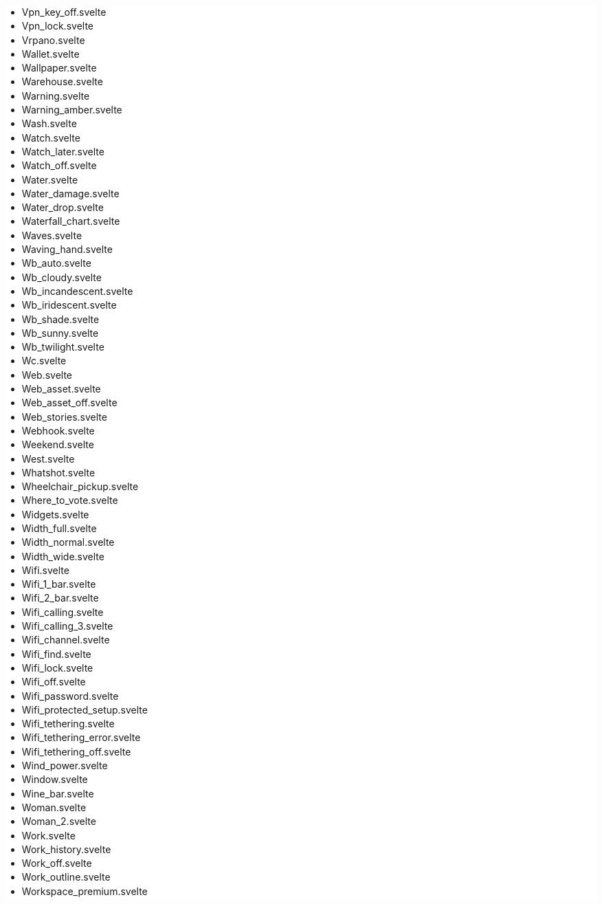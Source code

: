 - Vpn_key_off.svelte
- Vpn_lock.svelte
- Vrpano.svelte
- Wallet.svelte
- Wallpaper.svelte
- Warehouse.svelte
- Warning.svelte
- Warning_amber.svelte
- Wash.svelte
- Watch.svelte
- Watch_later.svelte
- Watch_off.svelte
- Water.svelte
- Water_damage.svelte
- Water_drop.svelte
- Waterfall_chart.svelte
- Waves.svelte
- Waving_hand.svelte
- Wb_auto.svelte
- Wb_cloudy.svelte
- Wb_incandescent.svelte
- Wb_iridescent.svelte
- Wb_shade.svelte
- Wb_sunny.svelte
- Wb_twilight.svelte
- Wc.svelte
- Web.svelte
- Web_asset.svelte
- Web_asset_off.svelte
- Web_stories.svelte
- Webhook.svelte
- Weekend.svelte
- West.svelte
- Whatshot.svelte
- Wheelchair_pickup.svelte
- Where_to_vote.svelte
- Widgets.svelte
- Width_full.svelte
- Width_normal.svelte
- Width_wide.svelte
- Wifi.svelte
- Wifi_1_bar.svelte
- Wifi_2_bar.svelte
- Wifi_calling.svelte
- Wifi_calling_3.svelte
- Wifi_channel.svelte
- Wifi_find.svelte
- Wifi_lock.svelte
- Wifi_off.svelte
- Wifi_password.svelte
- Wifi_protected_setup.svelte
- Wifi_tethering.svelte
- Wifi_tethering_error.svelte
- Wifi_tethering_off.svelte
- Wind_power.svelte
- Window.svelte
- Wine_bar.svelte
- Woman.svelte
- Woman_2.svelte
- Work.svelte
- Work_history.svelte
- Work_off.svelte
- Work_outline.svelte
- Workspace_premium.svelte
